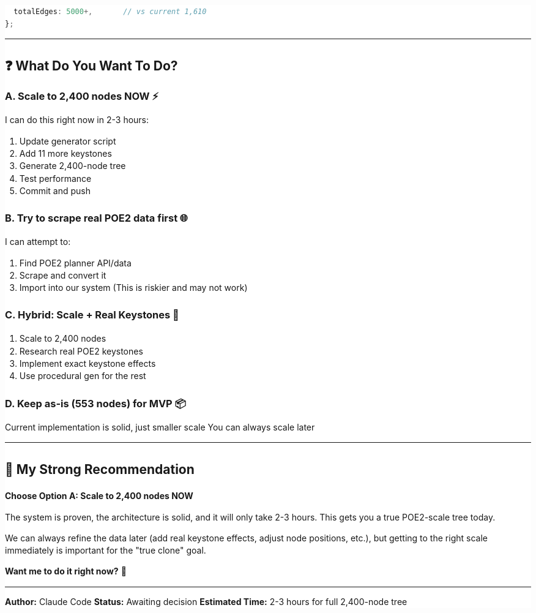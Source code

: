 ```typescript
  totalEdges: 5000+,       // vs current 1,610
};
```

---

## ❓ What Do You Want To Do?

### A. Scale to 2,400 nodes NOW ⚡
I can do this right now in 2-3 hours:
1. Update generator script
2. Add 11 more keystones
3. Generate 2,400-node tree
4. Test performance
5. Commit and push

### B. Try to scrape real POE2 data first 🌐
I can attempt to:
1. Find POE2 planner API/data
2. Scrape and convert it
3. Import into our system
(This is riskier and may not work)

### C. Hybrid: Scale + Real Keystones 🔀
1. Scale to 2,400 nodes
2. Research real POE2 keystones
3. Implement exact keystone effects
4. Use procedural gen for the rest

### D. Keep as-is (553 nodes) for MVP 📦
Current implementation is solid, just smaller scale
You can always scale later

---

## 🎯 My Strong Recommendation

**Choose Option A: Scale to 2,400 nodes NOW**

The system is proven, the architecture is solid, and it will only take 2-3 hours. This gets you a true POE2-scale tree today.

We can always refine the data later (add real keystone effects, adjust node positions, etc.), but getting to the right scale immediately is important for the "true clone" goal.

**Want me to do it right now?** 🚀

---

**Author:** Claude Code
**Status:** Awaiting decision
**Estimated Time:** 2-3 hours for full 2,400-node tree

